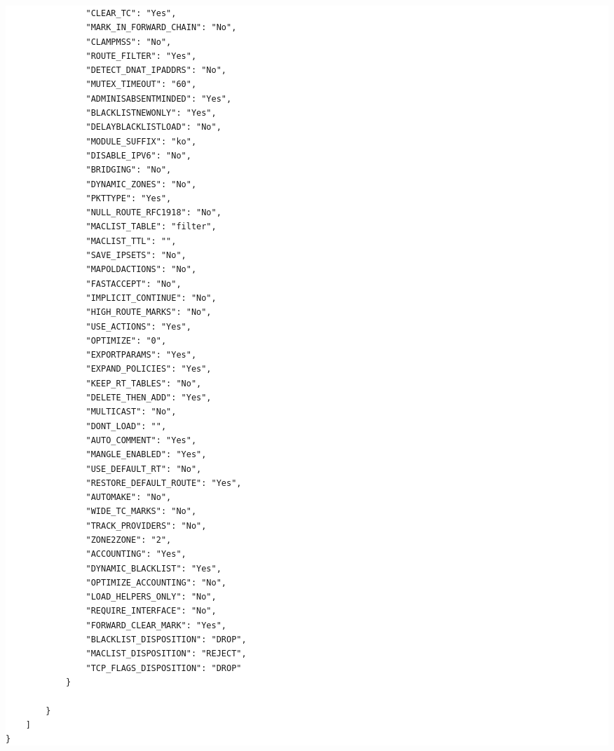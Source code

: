                     "CLEAR_TC": "Yes",
                    "MARK_IN_FORWARD_CHAIN": "No",
                    "CLAMPMSS": "No",
                    "ROUTE_FILTER": "Yes",
                    "DETECT_DNAT_IPADDRS": "No",
                    "MUTEX_TIMEOUT": "60",
                    "ADMINISABSENTMINDED": "Yes",
                    "BLACKLISTNEWONLY": "Yes",
                    "DELAYBLACKLISTLOAD": "No",
                    "MODULE_SUFFIX": "ko",
                    "DISABLE_IPV6": "No",
                    "BRIDGING": "No",
                    "DYNAMIC_ZONES": "No",
                    "PKTTYPE": "Yes",
                    "NULL_ROUTE_RFC1918": "No",
                    "MACLIST_TABLE": "filter",
                    "MACLIST_TTL": "",
                    "SAVE_IPSETS": "No",
                    "MAPOLDACTIONS": "No",
                    "FASTACCEPT": "No",
                    "IMPLICIT_CONTINUE": "No",
                    "HIGH_ROUTE_MARKS": "No",
                    "USE_ACTIONS": "Yes",
                    "OPTIMIZE": "0",
                    "EXPORTPARAMS": "Yes",
                    "EXPAND_POLICIES": "Yes",
                    "KEEP_RT_TABLES": "No",
                    "DELETE_THEN_ADD": "Yes",
                    "MULTICAST": "No",
                    "DONT_LOAD": "",
                    "AUTO_COMMENT": "Yes",
                    "MANGLE_ENABLED": "Yes",
                    "USE_DEFAULT_RT": "No",
                    "RESTORE_DEFAULT_ROUTE": "Yes",
                    "AUTOMAKE": "No",
                    "WIDE_TC_MARKS": "No",
                    "TRACK_PROVIDERS": "No",
                    "ZONE2ZONE": "2",
                    "ACCOUNTING": "Yes",
                    "DYNAMIC_BLACKLIST": "Yes",
                    "OPTIMIZE_ACCOUNTING": "No",
                    "LOAD_HELPERS_ONLY": "No",
                    "REQUIRE_INTERFACE": "No",
                    "FORWARD_CLEAR_MARK": "Yes",
                    "BLACKLIST_DISPOSITION": "DROP",
                    "MACLIST_DISPOSITION": "REJECT",
                    "TCP_FLAGS_DISPOSITION": "DROP"
                } 
          
            }  
        ]
    }
